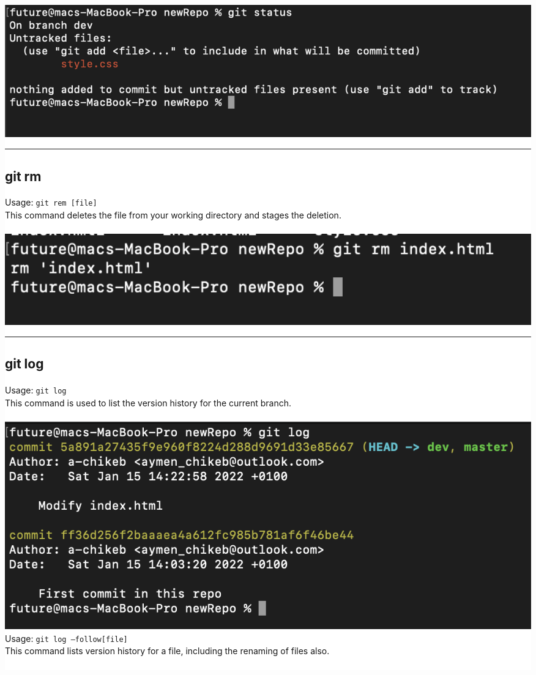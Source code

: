 <img src="./images/gitstatus.png" style="width:100%"><br>
<hr>

## git rm <br>
Usage: ```git rem [file] ``` <br>
This command deletes the file from your working directory and stages the deletion.<br><br>
<img src="./images/gitrm.png" style="width:100%">
<hr>

## git log <br>
Usage: ```git log``` <br>
This command is used to list the version history for the current branch.<br><br>
<img src="./images/gitlog.png" style="width:100%">
Usage: ```git log –follow[file]``` <br>
This command lists version history for a file, including the renaming of files also.<br><br>